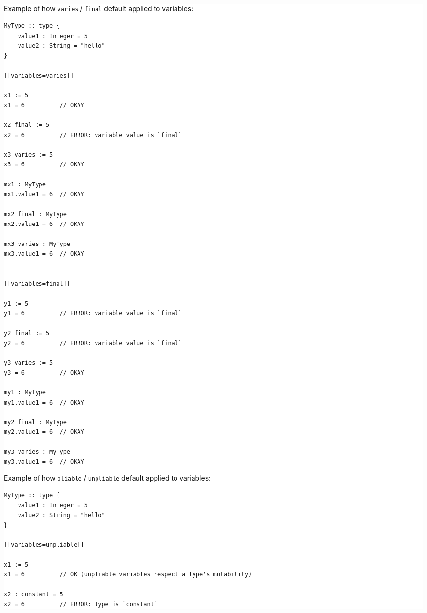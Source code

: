 Example of how `varies` / `final` default applied to variables:

````zax
MyType :: type {
    value1 : Integer = 5
    value2 : String = "hello"
}

[[variables=varies]] 

x1 := 5
x1 = 6          // OKAY

x2 final := 5
x2 = 6          // ERROR: variable value is `final`

x3 varies := 5
x3 = 6          // OKAY

mx1 : MyType
mx1.value1 = 6  // OKAY

mx2 final : MyType
mx2.value1 = 6  // OKAY

mx3 varies : MyType
mx3.value1 = 6  // OKAY


[[variables=final]]

y1 := 5
y1 = 6          // ERROR: variable value is `final`

y2 final := 5
y2 = 6          // ERROR: variable value is `final`

y3 varies := 5
y3 = 6          // OKAY

my1 : MyType
my1.value1 = 6  // OKAY

my2 final : MyType
my2.value1 = 6  // OKAY

my3 varies : MyType
my3.value1 = 6  // OKAY
````

Example of how `pliable` / `unpliable` default applied to variables:

````zax
MyType :: type {
    value1 : Integer = 5
    value2 : String = "hello"
}

[[variables=unpliable]] 

x1 := 5
x1 = 6          // OK (unpliable variables respect a type's mutability)

x2 : constant = 5
x2 = 6          // ERROR: type is `constant`
````